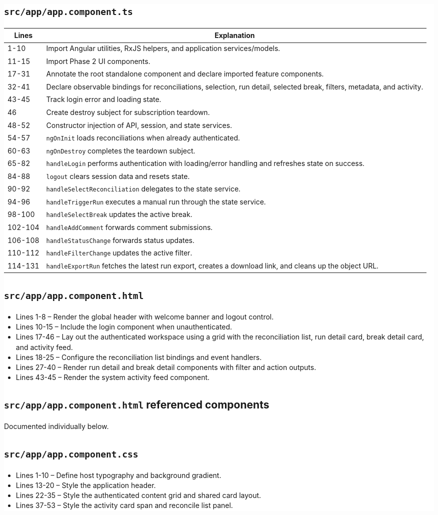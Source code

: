 ## `src/app/app.component.ts`
| Lines | Explanation |
| --- | --- |
| 1-10 | Import Angular utilities, RxJS helpers, and application services/models. |
| 11-15 | Import Phase 2 UI components. |
| 17-31 | Annotate the root standalone component and declare imported feature components. |
| 32-41 | Declare observable bindings for reconciliations, selection, run detail, selected break, filters, metadata, and activity. |
| 43-45 | Track login error and loading state. |
| 46 | Create destroy subject for subscription teardown. |
| 48-52 | Constructor injection of API, session, and state services. |
| 54-57 | `ngOnInit` loads reconciliations when already authenticated. |
| 60-63 | `ngOnDestroy` completes the teardown subject. |
| 65-82 | `handleLogin` performs authentication with loading/error handling and refreshes state on success. |
| 84-88 | `logout` clears session data and resets state. |
| 90-92 | `handleSelectReconciliation` delegates to the state service. |
| 94-96 | `handleTriggerRun` executes a manual run through the state service. |
| 98-100 | `handleSelectBreak` updates the active break. |
| 102-104 | `handleAddComment` forwards comment submissions. |
| 106-108 | `handleStatusChange` forwards status updates. |
| 110-112 | `handleFilterChange` updates the active filter. |
| 114-131 | `handleExportRun` fetches the latest run export, creates a download link, and cleans up the object URL. |

## `src/app/app.component.html`
* Lines 1-8 – Render the global header with welcome banner and logout control.
* Lines 10-15 – Include the login component when unauthenticated.
* Lines 17-46 – Lay out the authenticated workspace using a grid with the reconciliation list, run detail card, break detail card, and activity feed.
* Lines 18-25 – Configure the reconciliation list bindings and event handlers.
* Lines 27-40 – Render run detail and break detail components with filter and action outputs.
* Lines 43-45 – Render the system activity feed component.

## `src/app/app.component.html` referenced components
Documented individually below.

## `src/app/app.component.css`
* Lines 1-10 – Define host typography and background gradient.
* Lines 13-20 – Style the application header.
* Lines 22-35 – Style the authenticated content grid and shared card layout.
* Lines 37-53 – Style the activity card span and reconcile list panel.

